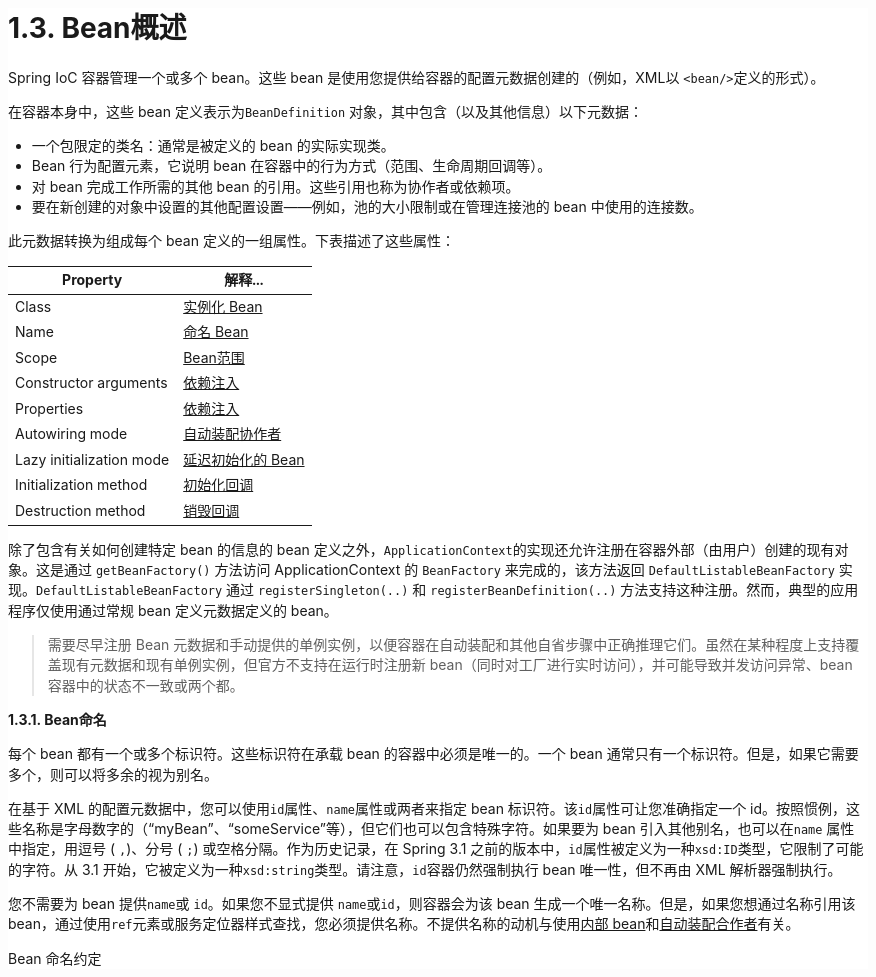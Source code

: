 # 1.3. Bean概述

Spring IoC 容器管理一个或多个 bean。这些 bean 是使用您提供给容器的配置元数据创建的（例如，XML以 `<bean/>`定义的形式）。

在容器本身中，这些 bean 定义表示为`BeanDefinition` 对象，其中包含（以及其他信息）以下元数据：

* 一个包限定的类名：通常是被定义的 bean 的实际实现类。
* Bean 行为配置元素，它说明 bean 在容器中的行为方式（范围、生命周期回调等）。
* 对 bean 完成工作所需的其他 bean 的引用。这些引用也称为协作者或依赖项。
* 要在新创建的对象中设置的其他配置设置——例如，池的大小限制或在管理连接池的 bean 中使用的连接数。

此元数据转换为组成每个 bean 定义的一组属性。下表描述了这些属性：

| Property                 | 解释...                                                                                                                           |
| ------------------------ | ------------------------------------------------------------------------------------------------------------------------------- |
| Class                    | [实例化 Bean](https://docs.spring.io/spring-framework/docs/current/reference/html/core.html#beans-factory-class)                   |
| Name                     | [命名 Bean](https://docs.spring.io/spring-framework/docs/current/reference/html/core.html#beans-beanname)                         |
| Scope                    | [Bean范围](https://docs.spring.io/spring-framework/docs/current/reference/html/core.html#beans-factory-scopes)                    |
| Constructor arguments    | [依赖注入](https://docs.spring.io/spring-framework/docs/current/reference/html/core.html#beans-factory-collaborators)               |
| Properties               | [依赖注入](https://docs.spring.io/spring-framework/docs/current/reference/html/core.html#beans-factory-collaborators)               |
| Autowiring mode          | [自动装配协作者](https://docs.spring.io/spring-framework/docs/current/reference/html/core.html#beans-factory-autowire)                 |
| Lazy initialization mode | [延迟初始化的 Bean](https://docs.spring.io/spring-framework/docs/current/reference/html/core.html#beans-factory-lazy-init)            |
| Initialization method    | [初始化回调](https://docs.spring.io/spring-framework/docs/current/reference/html/core.html#beans-factory-lifecycle-initializingbean) |
| Destruction method       | [销毁回调](https://docs.spring.io/spring-framework/docs/current/reference/html/core.html#beans-factory-lifecycle-disposablebean)    |

除了包含有关如何创建特定 bean 的信息的 bean 定义之外，`ApplicationContext`的实现还允许注册在容器外部（由用户）创建的现有对象。这是通过 `getBeanFactory()` 方法访问 ApplicationContext 的 `BeanFactory` 来完成的，该方法返回 `DefaultListableBeanFactory` 实现。`DefaultListableBeanFactory` 通过 `registerSingleton(..)` 和 `registerBeanDefinition(..)` 方法支持这种注册。然而，典型的应用程序仅使用通过常规 bean 定义元数据定义的 bean。

> 需要尽早注册 Bean 元数据和手动提供的单例实例，以便容器在自动装配和其他自省步骤中正确推理它们。虽然在某种程度上支持覆盖现有元数据和现有单例实例，但官方不支持在运行时注册新 bean（同时对工厂进行实时访问），并可能导致并发访问异常、bean 容器中的状态不一致或两个都。

**1.3.1. Bean命名**

每个 bean 都有一个或多个标识符。这些标识符在承载 bean 的容器中必须是唯一的。一个 bean 通常只有一个标识符。但是，如果它需要多个，则可以将多余的视为别名。

在基于 XML 的配置元数据中，您可以使用`id`属性、`name`属性或两者来指定 bean 标识符。该`id`属性可让您准确指定一个 id。按照惯例，这些名称是字母数字的（“myBean”、“someService”等），但它们也可以包含特殊字符。如果要为 bean 引入其他别名，也可以在`name` 属性中指定，用逗号 ( `,`)、分号 ( `;`) 或空格分隔。作为历史记录，在 Spring 3.1 之前的版本中，`id`属性被定义为一种`xsd:ID`类型，它限制了可能的字符。从 3.1 开始，它被定义为一种`xsd:string`类型。请注意，`id`容器仍然强制执行 bean 唯一性，但不再由 XML 解析器强制执行。

您不需要为 bean 提供`name`或 `id`。如果您不显式提供 `name`或`id`，则容器会为该 bean 生成一个唯一名称。但是，如果您想通过名称引用该 bean，通过使用`ref`元素或服务定位器样式查找，您必须提供名称。不提供名称的动机与使用[内部 bean](https://docs.spring.io/spring-framework/docs/current/reference/html/core.html#beans-inner-beans)和[自动装配合作者](https://docs.spring.io/spring-framework/docs/current/reference/html/core.html#beans-factory-autowire)有关。

Bean 命名约定
